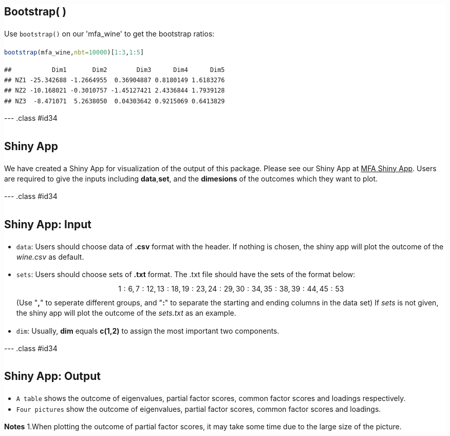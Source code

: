 ##  Bootstrap( )

Use `bootstrap()` on our 'mfa_wine' to get the bootstrap ratios:

```r
bootstrap(mfa_wine,nbt=10000)[1:3,1:5]
```

```
##           Dim1       Dim2        Dim3      Dim4      Dim5
## NZ1 -25.342688 -1.2664955  0.36904887 0.8180149 1.6183276
## NZ2 -10.168021 -0.3010757 -1.45127421 2.4336844 1.7939128
## NZ3  -8.471071  5.2638050  0.04303642 0.9215069 0.6413829
```

--- .class #id34

## Shiny App


We have created a Shiny App for visualization of the output of this package. Please see our Shiny App at [MFA Shiny App](https://zyz2012.shinyapps.io/ShinyApp/). Users are required to give the inputs including **data**,**set**, and the **dimesions** of the outcomes which they want to plot. 

--- .class #id34

## Shiny App: Input

- `data`: Users should choose data of **.csv** format with the header. If nothing is chosen, the shiny app will plot the outcome of the *wine.csv* as default.

- `sets`: Users should choose sets of **.txt** format. The .txt file should have the sets of the format below:
$$1:6,7:12,13:18,19:23,24:29,30:34,35:38,39:44,45:53$$
(Use "**,**" to seperate different groups, and "**:**" to separate the starting and ending columns in the data set)
If *sets* is not given, the shiny app will plot the outcome of the *sets.txt* as an example.

- `dim`: Usually, **dim** equals **c(1,2)** to assign the most important two components.

--- .class #id34


## Shiny App: Output
- `A table` shows the outcome of eigenvalues, partial factor scores, common factor scores and loadings respectively.
- `Four pictures` show the outcome of eigenvalues, partial factor scores, common factor scores and loadings.

**Notes**
1.When plotting the outcome of partial factor scores, it may take some time due to the large size of the picture.




